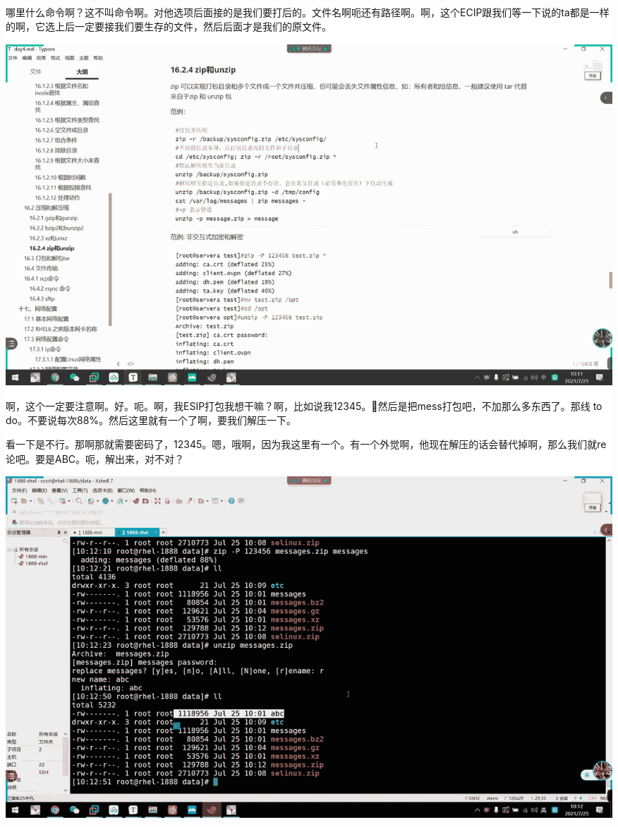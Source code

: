 哪里什么命令啊？这不叫命令啊。对他选项后面接的是我们要打后的。文件名啊呃还有路径啊。啊，这个ECIP跟我们等一下说的ta都是一样的啊，它选上后一定要接我们要生存的文件，然后后面才是我们的原文件。



![](img/b64bf86c92e81d27ed1ed16d2f35700e_89.png)

啊，这个一定要注意啊。好。呃。啊，我ESIP打包我想干嘛？啊，比如说我12345。🎼然后是把mess打包吧，不加那么多东西了。那线 to do。不要说每次88%。然后这里就有一个了啊，要我们解压一下。

看一下是不行。那啊那就需要密码了，12345。嗯，哦啊，因为我这里有一个。有一个外觉啊，他现在解压的话会替代掉啊，那么我们就re论吧。要是ABC。呃，解出来，对不对？



![](img/b64bf86c92e81d27ed1ed16d2f35700e_91.png)
